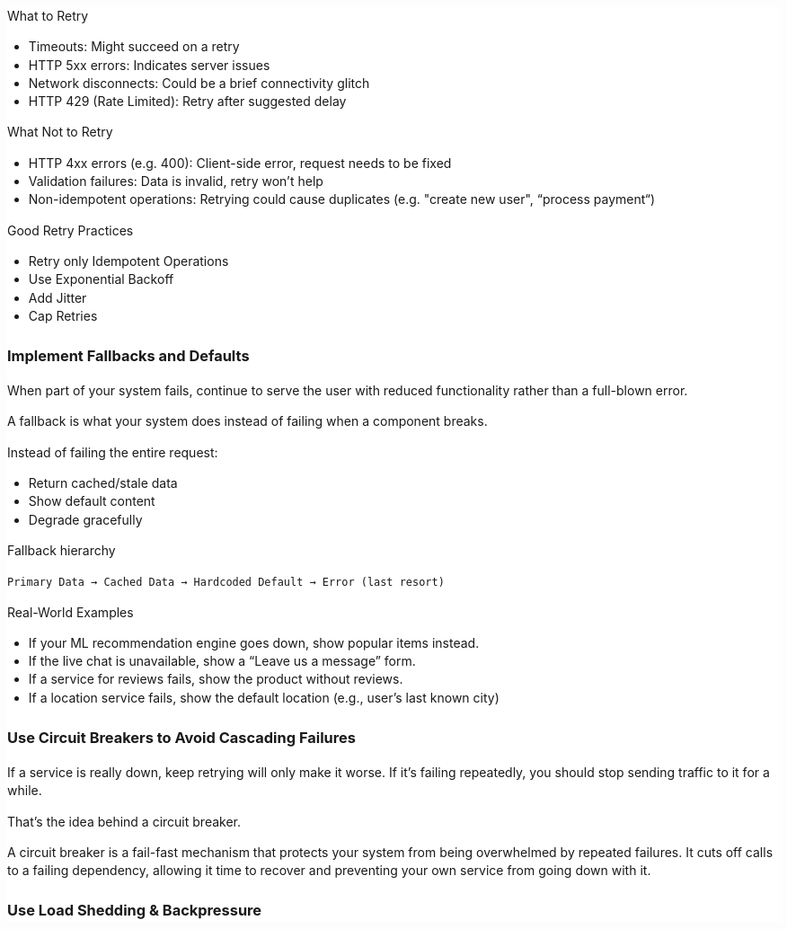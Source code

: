 What to Retry

- Timeouts: Might succeed on a retry
- HTTP 5xx errors: Indicates server issues
- Network disconnects: Could be a brief connectivity glitch
- HTTP 429 (Rate Limited): Retry after suggested delay

What Not to Retry

- HTTP 4xx errors (e.g. 400): Client-side error, request needs to be fixed
- Validation failures: Data is invalid, retry won’t help
- Non-idempotent operations: Retrying could cause duplicates (e.g. "create new user", “process payment“)

Good Retry Practices

- Retry only Idempotent Operations
- Use Exponential Backoff
- Add Jitter
- Cap Retries

### Implement Fallbacks and Defaults

When part of your system fails, continue to serve the user with reduced functionality rather than a full-blown error.

A fallback is what your system does instead of failing when a component breaks.

Instead of failing the entire request:

- Return cached/stale data
- Show default content
- Degrade gracefully

Fallback hierarchy

```text
Primary Data → Cached Data → Hardcoded Default → Error (last resort)
```

Real-World Examples

- If your ML recommendation engine goes down, show popular items instead.
- If the live chat is unavailable, show a “Leave us a message” form.
- If a service for reviews fails, show the product without reviews.
- If a location service fails, show the default location (e.g., user’s last known city)

### Use Circuit Breakers to Avoid Cascading Failures

If a service is really down, keep retrying will only make it worse. If it’s failing repeatedly, you should stop sending traffic to it for a while.

That’s the idea behind a circuit breaker.

A circuit breaker is a fail-fast mechanism that protects your system from being overwhelmed by repeated failures. It cuts off calls to a failing dependency, allowing it time to recover and preventing your own service from going down with it.

### Use Load Shedding & Backpressure
